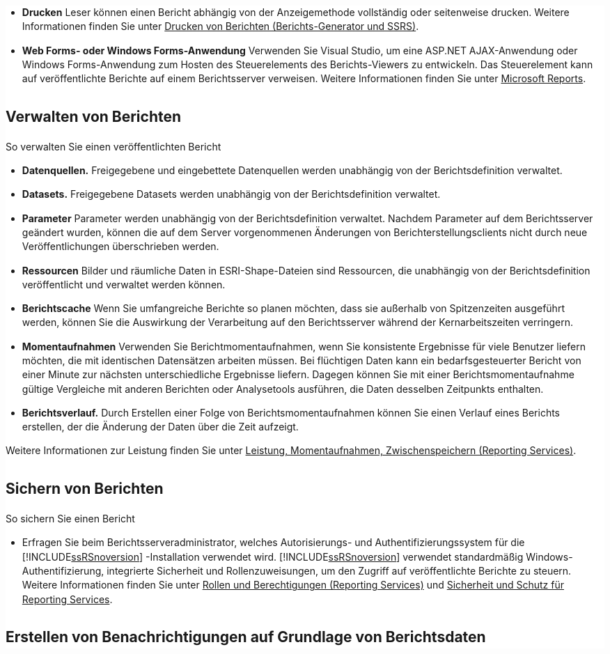 -   **Drucken**  Leser können einen Bericht abhängig von der Anzeigemethode vollständig oder seitenweise drucken. Weitere Informationen finden Sie unter [Drucken von Berichten &#40;Berichts-Generator und SSRS&#41;](../../reporting-services/report-builder/print-reports-report-builder-and-ssrs.md).  
  
-   **Web Forms- oder Windows Forms-Anwendung**  Verwenden Sie Visual Studio, um eine ASP.NET AJAX-Anwendung oder Windows Forms-Anwendung zum Hosten des Steuerelements des Berichts-Viewers zu entwickeln. Das Steuerelement kann auf veröffentlichte Berichte auf einem Berichtsserver verweisen. Weitere Informationen finden Sie unter [Microsoft Reports](http://go.microsoft.com/fwlink/?LinkID=205399).  
  
## <a name="manage-reports"></a>Verwalten von Berichten  
 So verwalten Sie einen veröffentlichten Bericht  
  
-   **Datenquellen.** Freigegebene und eingebettete Datenquellen werden unabhängig von der Berichtsdefinition verwaltet.  
  
-   **Datasets.**  Freigegebene Datasets werden unabhängig von der Berichtsdefinition verwaltet.  
  
-   **Parameter**  Parameter werden unabhängig von der Berichtsdefinition verwaltet. Nachdem Parameter auf dem Berichtsserver geändert wurden, können die auf dem Server vorgenommenen Änderungen von Berichterstellungsclients nicht durch neue Veröffentlichungen überschrieben werden.  
  
-   **Ressourcen**  Bilder und räumliche Daten in ESRI-Shape-Dateien sind Ressourcen, die unabhängig von der Berichtsdefinition veröffentlicht und verwaltet werden können.  
  
-   **Berichtscache**  Wenn Sie umfangreiche Berichte so planen möchten, dass sie außerhalb von Spitzenzeiten ausgeführt werden, können Sie die Auswirkung der Verarbeitung auf den Berichtsserver während der Kernarbeitszeiten verringern.  
  
-   **Momentaufnahmen**  Verwenden Sie Berichtmomentaufnahmen, wenn Sie konsistente Ergebnisse für viele Benutzer liefern möchten, die mit identischen Datensätzen arbeiten müssen. Bei flüchtigen Daten kann ein bedarfsgesteuerter Bericht von einer Minute zur nächsten unterschiedliche Ergebnisse liefern. Dagegen können Sie mit einer Berichtsmomentaufnahme gültige Vergleiche mit anderen Berichten oder Analysetools ausführen, die Daten desselben Zeitpunkts enthalten.  
  
-   **Berichtsverlauf.** Durch Erstellen einer Folge von Berichtsmomentaufnahmen können Sie einen Verlauf eines Berichts erstellen, der die Änderung der Daten über die Zeit aufzeigt.  
  
 Weitere Informationen zur Leistung finden Sie unter [Leistung, Momentaufnahmen, Zwischenspeichern &#40;Reporting Services&#41;](../../reporting-services/report-server/performance-snapshots-caching-reporting-services.md).  
  
##  <a name="bkmk_SecureReportsSummary"></a> Sichern von Berichten  
 So sichern Sie einen Bericht  
  
-   Erfragen Sie beim Berichtsserveradministrator, welches Autorisierungs- und Authentifizierungssystem für die [!INCLUDE[ssRSnoversion](../../includes/ssrsnoversion-md.md)] -Installation verwendet wird. [!INCLUDE[ssRSnoversion](../../includes/ssrsnoversion-md.md)] verwendet standardmäßig Windows-Authentifizierung, integrierte Sicherheit und Rollenzuweisungen, um den Zugriff auf veröffentlichte Berichte zu steuern. Weitere Informationen finden Sie unter [Rollen und Berechtigungen (Reporting Services)](../../reporting-services/security/roles-and-permissions-reporting-services.md) und [Sicherheit und Schutz für Reporting Services](../../reporting-services/security/reporting-services-security-and-protection.md).  
  
## <a name="create-notifications-based-on-report-data"></a>Erstellen von Benachrichtigungen auf Grundlage von Berichtsdaten  